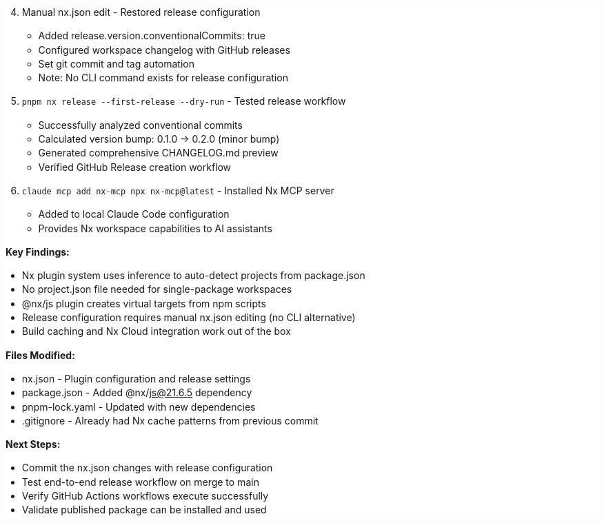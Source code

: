   4. Manual nx.json edit - Restored release configuration
     - Added release.version.conventionalCommits: true
     - Configured workspace changelog with GitHub releases
     - Set git commit and tag automation
     - Note: No CLI command exists for release configuration

  5. `pnpm nx release --first-release --dry-run` - Tested release workflow
     - Successfully analyzed conventional commits
     - Calculated version bump: 0.1.0 → 0.2.0 (minor bump)
     - Generated comprehensive CHANGELOG.md preview
     - Verified GitHub Release creation workflow

  6. `claude mcp add nx-mcp npx nx-mcp@latest` - Installed Nx MCP server
     - Added to local Claude Code configuration
     - Provides Nx workspace capabilities to AI assistants

  **Key Findings:**
  - Nx plugin system uses inference to auto-detect projects from package.json
  - No project.json file needed for single-package workspaces
  - @nx/js plugin creates virtual targets from npm scripts
  - Release configuration requires manual nx.json editing (no CLI alternative)
  - Build caching and Nx Cloud integration work out of the box

  **Files Modified:**
  - nx.json - Plugin configuration and release settings
  - package.json - Added @nx/js@21.6.5 dependency
  - pnpm-lock.yaml - Updated with new dependencies
  - .gitignore - Already had Nx cache patterns from previous commit

  **Next Steps:**
  - Commit the nx.json changes with release configuration
  - Test end-to-end release workflow on merge to main
  - Verify GitHub Actions workflows execute successfully
  - Validate published package can be installed and used

